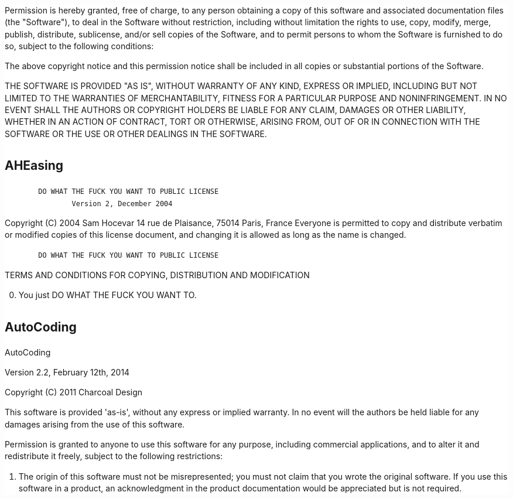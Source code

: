 Permission is hereby granted, free of charge, to any person obtaining a copy
of this software and associated documentation files (the "Software"), to deal
in the Software without restriction, including without limitation the rights
to use, copy, modify, merge, publish, distribute, sublicense, and/or sell
copies of the Software, and to permit persons to whom the Software is
furnished to do so, subject to the following conditions:

The above copyright notice and this permission notice shall be included in
all copies or substantial portions of the Software.

THE SOFTWARE IS PROVIDED "AS IS", WITHOUT WARRANTY OF ANY KIND, EXPRESS OR
IMPLIED, INCLUDING BUT NOT LIMITED TO THE WARRANTIES OF MERCHANTABILITY,
FITNESS FOR A PARTICULAR PURPOSE AND NONINFRINGEMENT. IN NO EVENT SHALL THE
AUTHORS OR COPYRIGHT HOLDERS BE LIABLE FOR ANY CLAIM, DAMAGES OR OTHER
LIABILITY, WHETHER IN AN ACTION OF CONTRACT, TORT OR OTHERWISE, ARISING FROM,
OUT OF OR IN CONNECTION WITH THE SOFTWARE OR THE USE OR OTHER DEALINGS IN
THE SOFTWARE.


## AHEasing

            DO WHAT THE FUCK YOU WANT TO PUBLIC LICENSE
                    Version 2, December 2004

 Copyright (C) 2004 Sam Hocevar
  14 rue de Plaisance, 75014 Paris, France
 Everyone is permitted to copy and distribute verbatim or modified
 copies of this license document, and changing it is allowed as long
 as the name is changed.

            DO WHAT THE FUCK YOU WANT TO PUBLIC LICENSE
   TERMS AND CONDITIONS FOR COPYING, DISTRIBUTION AND MODIFICATION

  0. You just DO WHAT THE FUCK YOU WANT TO.

## AutoCoding

AutoCoding

Version 2.2, February 12th, 2014

Copyright (C) 2011 Charcoal Design

This software is provided 'as-is', without any express or implied
warranty.  In no event will the authors be held liable for any damages
arising from the use of this software.

Permission is granted to anyone to use this software for any purpose,
including commercial applications, and to alter it and redistribute it
freely, subject to the following restrictions:

1. The origin of this software must not be misrepresented; you must not
   claim that you wrote the original software. If you use this software
   in a product, an acknowledgment in the product documentation would be
   appreciated but is not required.
